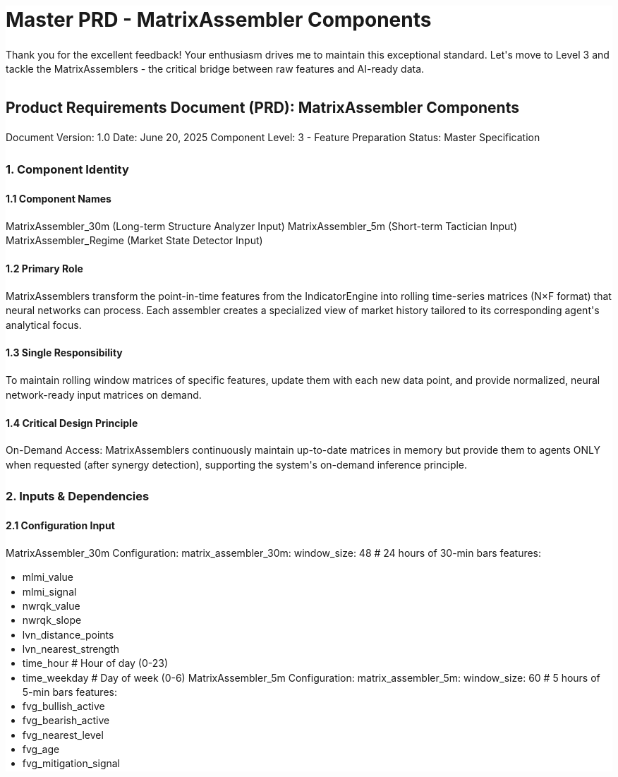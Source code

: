 # Master PRD - MatrixAssembler Components

Thank you for the excellent feedback! Your enthusiasm drives me to maintain this exceptional standard. Let's move to Level 3 and tackle the MatrixAssemblers - the critical bridge between raw features and AI-ready data.

## Product Requirements Document (PRD): MatrixAssembler Components

Document Version: 1.0
 Date: June 20, 2025
 Component Level: 3 - Feature Preparation
 Status: Master Specification

### 1. Component Identity

#### 1.1 Component Names

MatrixAssembler_30m (Long-term Structure Analyzer Input)
MatrixAssembler_5m (Short-term Tactician Input)
MatrixAssembler_Regime (Market State Detector Input)

#### 1.2 Primary Role

MatrixAssemblers transform the point-in-time features from the IndicatorEngine into rolling time-series matrices (N×F format) that neural networks can process. Each assembler creates a specialized view of market history tailored to its corresponding agent's analytical focus.

#### 1.3 Single Responsibility

To maintain rolling window matrices of specific features, update them with each new data point, and provide normalized, neural network-ready input matrices on demand.

#### 1.4 Critical Design Principle

On-Demand Access: MatrixAssemblers continuously maintain up-to-date matrices in memory but provide them to agents ONLY when requested (after synergy detection), supporting the system's on-demand inference principle.

### 2. Inputs & Dependencies

#### 2.1 Configuration Input

MatrixAssembler_30m Configuration:
matrix_assembler_30m:
window_size: 48 # 24 hours of 30-min bars
features:
- mlmi_value
- mlmi_signal
- nwrqk_value
- nwrqk_slope
- lvn_distance_points
- lvn_nearest_strength
- time_hour # Hour of day (0-23)
- time_weekday # Day of week (0-6)
MatrixAssembler_5m Configuration:
matrix_assembler_5m:
window_size: 60 # 5 hours of 5-min bars
features:
- fvg_bullish_active
- fvg_bearish_active
- fvg_nearest_level
- fvg_age
- fvg_mitigation_signal
